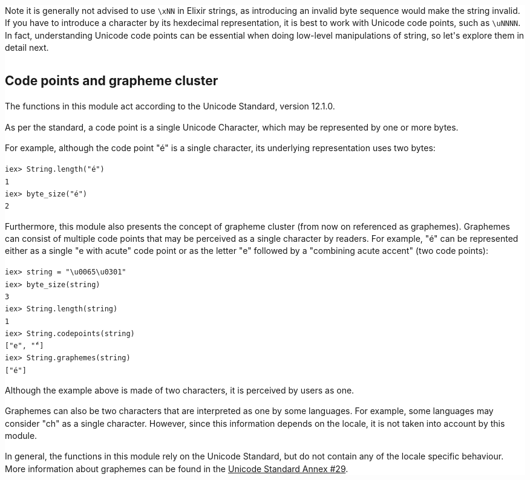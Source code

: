 Note it is generally not advised to use `\xNN` in Elixir
strings, as introducing an invalid byte sequence would
make the string invalid. If you have to introduce a
character by its hexdecimal representation, it is best
to work with Unicode code points, such as `\uNNNN`. In fact,
understanding Unicode code points can be essential when doing
low-level manipulations of string, so let's explore them in
detail next.

## Code points and grapheme cluster

The functions in this module act according to the Unicode
Standard, version 12.1.0.

As per the standard, a code point is a single Unicode Character,
which may be represented by one or more bytes.

For example, although the code point "é" is a single character,
its underlying representation uses two bytes:

    iex> String.length("é")
    1
    iex> byte_size("é")
    2

Furthermore, this module also presents the concept of grapheme cluster
(from now on referenced as graphemes). Graphemes can consist of multiple
code points that may be perceived as a single character by readers. For
example, "é" can be represented either as a single "e with acute" code point
or as the letter "e" followed by a "combining acute accent" (two code points):

    iex> string = "\u0065\u0301"
    iex> byte_size(string)
    3
    iex> String.length(string)
    1
    iex> String.codepoints(string)
    ["e", "́"]
    iex> String.graphemes(string)
    ["é"]

Although the example above is made of two characters, it is
perceived by users as one.

Graphemes can also be two characters that are interpreted
as one by some languages. For example, some languages may
consider "ch" as a single character. However, since this
information depends on the locale, it is not taken into account
by this module.

In general, the functions in this module rely on the Unicode
Standard, but do not contain any of the locale specific behaviour.
More information about graphemes can be found in the [Unicode
Standard Annex #29](https://www.unicode.org/reports/tr29/).


[gruber]: <http://daringfireball.net/projects/markdown/syntax>